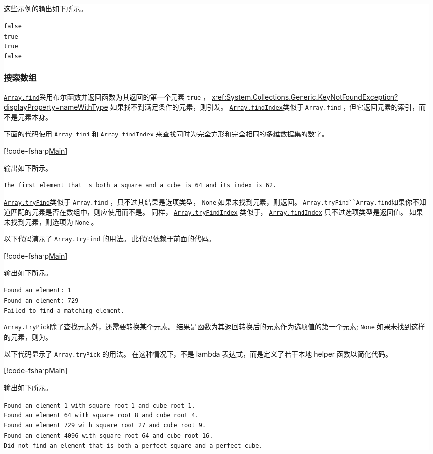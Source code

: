 这些示例的输出如下所示。

```console
false
true
true
false
```

### <a name="search-arrays"></a>搜索数组

[`Array.find`](https://msdn.microsoft.com/library/db6d920a-de19-4520-85a4-d83de77c1b33)采用布尔函数并返回函数为其返回的第一个元素 `true` ， <xref:System.Collections.Generic.KeyNotFoundException?displayProperty=nameWithType> 如果找不到满足条件的元素，则引发。 [`Array.findIndex`](https://msdn.microsoft.com/library/5ae3a8f9-7b8f-44ea-a740-d5700f4d899f)类似于 `Array.find` ，但它返回元素的索引，而不是元素本身。

下面的代码使用 `Array.find` 和 `Array.findIndex` 来查找同时为完全方形和完全相同的多维数据集的数字。

[!code-fsharp[Main](~/samples/snippets/fsharp/arrays/snippet25.fs)]

输出如下所示。

```console
The first element that is both a square and a cube is 64 and its index is 62.
```

[`Array.tryFind`](https://msdn.microsoft.com/library/7bd65f6c-df77-454c-ac3a-6f7baecec9d9)类似于 `Array.find` ，只不过其结果是选项类型， `None` 如果未找到元素，则返回。 `Array.tryFind``Array.find`如果你不知道匹配的元素是否在数组中，则应使用而不是。 同样， [`Array.tryFindIndex`](https://msdn.microsoft.com/library/da82f7fe-95e9-4fd5-a924-cd3c9d10618a) 类似于， [`Array.findIndex`](https://msdn.microsoft.com/library/5ae3a8f9-7b8f-44ea-a740-d5700f4d899f) 只不过选项类型是返回值。 如果未找到元素，则选项为 `None` 。

以下代码演示了 `Array.tryFind` 的用法。 此代码依赖于前面的代码。

[!code-fsharp[Main](~/samples/snippets/fsharp/arrays/snippet26.fs)]

输出如下所示。

```console
Found an element: 1
Found an element: 729
Failed to find a matching element.
```

[`Array.tryPick`](https://msdn.microsoft.com/library/72d45f85-037b-43a9-97fd-17239f72713e)除了查找元素外，还需要转换某个元素。 结果是函数为其返回转换后的元素作为选项值的第一个元素; `None` 如果未找到这样的元素，则为。

以下代码显示了 `Array.tryPick` 的用法。 在这种情况下，不是 lambda 表达式，而是定义了若干本地 helper 函数以简化代码。

[!code-fsharp[Main](~/samples/snippets/fsharp/arrays/snippet27.fs)]

输出如下所示。

```console
Found an element 1 with square root 1 and cube root 1.
Found an element 64 with square root 8 and cube root 4.
Found an element 729 with square root 27 and cube root 9.
Found an element 4096 with square root 64 and cube root 16.
Did not find an element that is both a perfect square and a perfect cube.
```
